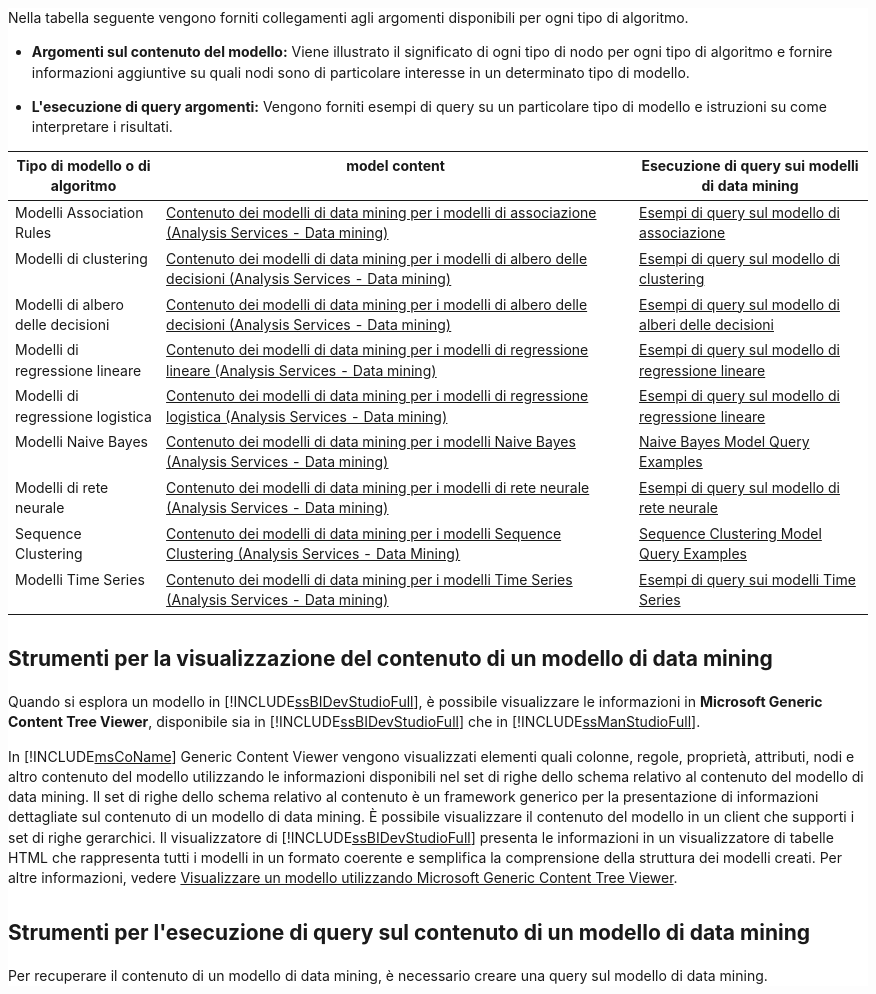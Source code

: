  Nella tabella seguente vengono forniti collegamenti agli argomenti disponibili per ogni tipo di algoritmo.  
  
-   **Argomenti sul contenuto del modello:** Viene illustrato il significato di ogni tipo di nodo per ogni tipo di algoritmo e fornire informazioni aggiuntive su quali nodi sono di particolare interesse in un determinato tipo di modello.  
  
-   **L'esecuzione di query argomenti:** Vengono forniti esempi di query su un particolare tipo di modello e istruzioni su come interpretare i risultati.  
  
|Tipo di modello o di algoritmo|model content|Esecuzione di query sui modelli di data mining|  
|-----------------------------|-------------------|----------------------------|  
|Modelli Association Rules|[Contenuto dei modelli di data mining per i modelli di associazione &#40;Analysis Services - Data mining&#41;](mining-model-content-for-association-models-analysis-services-data-mining.md)|[Esempi di query sul modello di associazione](association-model-query-examples.md)|  
|Modelli di clustering|[Contenuto dei modelli di data mining per i modelli di albero delle decisioni &#40;Analysis Services - Data mining&#41;](mining-model-content-for-decision-tree-models-analysis-services-data-mining.md)|[Esempi di query sul modello di clustering](clustering-model-query-examples.md)|  
|Modelli di albero delle decisioni|[Contenuto dei modelli di data mining per i modelli di albero delle decisioni &#40;Analysis Services - Data mining&#41;](mining-model-content-for-decision-tree-models-analysis-services-data-mining.md)|[Esempi di query sul modello di alberi delle decisioni](decision-trees-model-query-examples.md)|  
|Modelli di regressione lineare|[Contenuto dei modelli di data mining per i modelli di regressione lineare &#40;Analysis Services - Data mining&#41;](mining-model-content-for-linear-regression-models-analysis-services-data-mining.md)|[Esempi di query sul modello di regressione lineare](linear-regression-model-query-examples.md)|  
|Modelli di regressione logistica|[Contenuto dei modelli di data mining per i modelli di regressione logistica &#40;Analysis Services - Data mining&#41;](mining-model-content-for-logistic-regression-models.md)|[Esempi di query sul modello di regressione lineare](linear-regression-model-query-examples.md)|  
|Modelli Naive Bayes|[Contenuto dei modelli di data mining per i modelli Naive Bayes &#40;Analysis Services - Data mining&#41;](mining-model-content-for-naive-bayes-models-analysis-services-data-mining.md)|[Naive Bayes Model Query Examples](naive-bayes-model-query-examples.md)|  
|Modelli di rete neurale|[Contenuto dei modelli di data mining per i modelli di rete neurale &#40;Analysis Services - Data mining&#41;](mining-model-content-for-neural-network-models-analysis-services-data-mining.md)|[Esempi di query sul modello di rete neurale](neural-network-model-query-examples.md)|  
|Sequence Clustering|[Contenuto dei modelli di data mining per i modelli Sequence Clustering &#40;Analysis Services - Data Mining&#41;](mining-model-content-for-sequence-clustering-models.md)|[Sequence Clustering Model Query Examples](sequence-clustering-model-query-examples.md)|  
|Modelli Time Series|[Contenuto dei modelli di data mining per i modelli Time Series &#40;Analysis Services - Data mining&#41;](mining-model-content-for-time-series-models-analysis-services-data-mining.md)|[Esempi di query sui modelli Time Series](time-series-model-query-examples.md)|  
  
##  <a name="bkmk_Viewing"></a> Strumenti per la visualizzazione del contenuto di un modello di data mining  
 Quando si esplora un modello in [!INCLUDE[ssBIDevStudioFull](../../includes/ssbidevstudiofull-md.md)], è possibile visualizzare le informazioni in **Microsoft Generic Content Tree Viewer**, disponibile sia in [!INCLUDE[ssBIDevStudioFull](../../includes/ssbidevstudiofull-md.md)] che in [!INCLUDE[ssManStudioFull](../../includes/ssmanstudiofull-md.md)].  
  
 In [!INCLUDE[msCoName](../../includes/msconame-md.md)] Generic Content Viewer vengono visualizzati elementi quali colonne, regole, proprietà, attributi, nodi e altro contenuto del modello utilizzando le informazioni disponibili nel set di righe dello schema relativo al contenuto del modello di data mining. Il set di righe dello schema relativo al contenuto è un framework generico per la presentazione di informazioni dettagliate sul contenuto di un modello di data mining. È possibile visualizzare il contenuto del modello in un client che supporti i set di righe gerarchici. Il visualizzatore di [!INCLUDE[ssBIDevStudioFull](../../includes/ssbidevstudiofull-md.md)] presenta le informazioni in un visualizzatore di tabelle HTML che rappresenta tutti i modelli in un formato coerente e semplifica la comprensione della struttura dei modelli creati. Per altre informazioni, vedere [Visualizzare un modello utilizzando Microsoft Generic Content Tree Viewer](browse-a-model-using-the-microsoft-generic-content-tree-viewer.md).  
  
##  <a name="bkmk_Querying"></a> Strumenti per l'esecuzione di query sul contenuto di un modello di data mining  
 Per recuperare il contenuto di un modello di data mining, è necessario creare una query sul modello di data mining.  
  